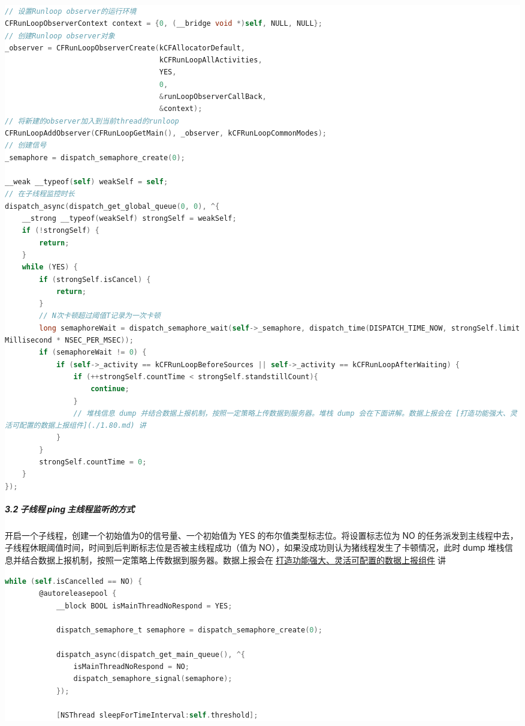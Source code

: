 
```Objective-c
// 设置Runloop observer的运行环境
CFRunLoopObserverContext context = {0, (__bridge void *)self, NULL, NULL};
// 创建Runloop observer对象
_observer = CFRunLoopObserverCreate(kCFAllocatorDefault,
                                    kCFRunLoopAllActivities,
                                    YES,
                                    0,
                                    &runLoopObserverCallBack,
                                    &context);
// 将新建的observer加入到当前thread的runloop
CFRunLoopAddObserver(CFRunLoopGetMain(), _observer, kCFRunLoopCommonModes);
// 创建信号
_semaphore = dispatch_semaphore_create(0);

__weak __typeof(self) weakSelf = self;
// 在子线程监控时长
dispatch_async(dispatch_get_global_queue(0, 0), ^{
    __strong __typeof(weakSelf) strongSelf = weakSelf;
    if (!strongSelf) {
        return;
    }
    while (YES) {
        if (strongSelf.isCancel) {
            return;
        }
        // N次卡顿超过阈值T记录为一次卡顿
        long semaphoreWait = dispatch_semaphore_wait(self->_semaphore, dispatch_time(DISPATCH_TIME_NOW, strongSelf.limitMillisecond * NSEC_PER_MSEC));
        if (semaphoreWait != 0) {
            if (self->_activity == kCFRunLoopBeforeSources || self->_activity == kCFRunLoopAfterWaiting) {
                if (++strongSelf.countTime < strongSelf.standstillCount){
                    continue;
                }
                // 堆栈信息 dump 并结合数据上报机制，按照一定策略上传数据到服务器。堆栈 dump 会在下面讲解。数据上报会在 [打造功能强大、灵活可配置的数据上报组件](./1.80.md) 讲
            }
        }
        strongSelf.countTime = 0;
    }
});
```





##### 3.2 子线程 ping 主线程监听的方式

开启一个子线程，创建一个初始值为0的信号量、一个初始值为 YES 的布尔值类型标志位。将设置标志位为 NO 的任务派发到主线程中去，子线程休眠阈值时间，时间到后判断标志位是否被主线程成功（值为 NO），如果没成功则认为猪线程发生了卡顿情况，此时 dump 堆栈信息并结合数据上报机制，按照一定策略上传数据到服务器。数据上报会在 [打造功能强大、灵活可配置的数据上报组件](./1.80.md) 讲

```Objective-c
while (self.isCancelled == NO) {
        @autoreleasepool {
            __block BOOL isMainThreadNoRespond = YES;
            
            dispatch_semaphore_t semaphore = dispatch_semaphore_create(0);
            
            dispatch_async(dispatch_get_main_queue(), ^{
                isMainThreadNoRespond = NO;
                dispatch_semaphore_signal(semaphore);
            });
            
            [NSThread sleepForTimeInterval:self.threshold];
```
